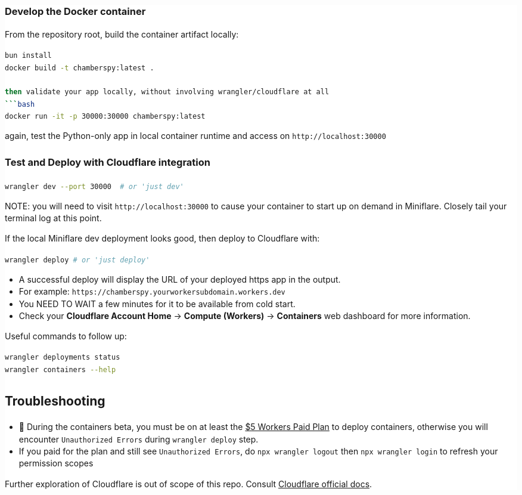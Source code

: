 ### Develop the Docker container

From the repository root, build the container artifact locally:

```bash
bun install
docker build -t chamberspy:latest .

then validate your app locally, without involving wrangler/cloudflare at all
```bash
docker run -it -p 30000:30000 chamberspy:latest
```

again, test the Python-only app in local container runtime and access on `http://localhost:30000`

### Test and Deploy with Cloudflare integration

```bash
wrangler dev --port 30000  # or 'just dev'
```

NOTE: you will need to visit `http://localhost:30000` to cause your container to start up on demand in Miniflare. Closely tail your terminal log at this point.

If the local Miniflare dev deployment looks good, then deploy to Cloudflare with:

```bash
wrangler deploy # or 'just deploy'
```

- A successful deploy will display the URL of your deployed https app in the output.
- For example: `https://chamberspy.yourworkersubdomain.workers.dev`
- You NEED TO WAIT a few minutes for it to be available from cold start.
- Check your **Cloudflare Account Home** -> **Compute (Workers)** -> **Containers** web dashboard for more information. 

Useful commands to follow up:

```bash
wrangler deployments status
wrangler containers --help
```

## Troubleshooting

- 💸 During the containers beta, you must be on at least the [$5 Workers Paid Plan](https://dash.cloudflare.com/?to=/:account/workers/plans/purchase) to deploy containers, otherwise you will encounter `Unauthorized Errors` during `wrangler deploy` step.
- If you paid for the plan and still see `Unauthorized Errors`, do `npx wrangler logout` then `npx wrangler login` to refresh your permission scopes

Further exploration of Cloudflare is out of scope of this repo. Consult [Cloudflare official docs](https://developers.cloudflare.com).
